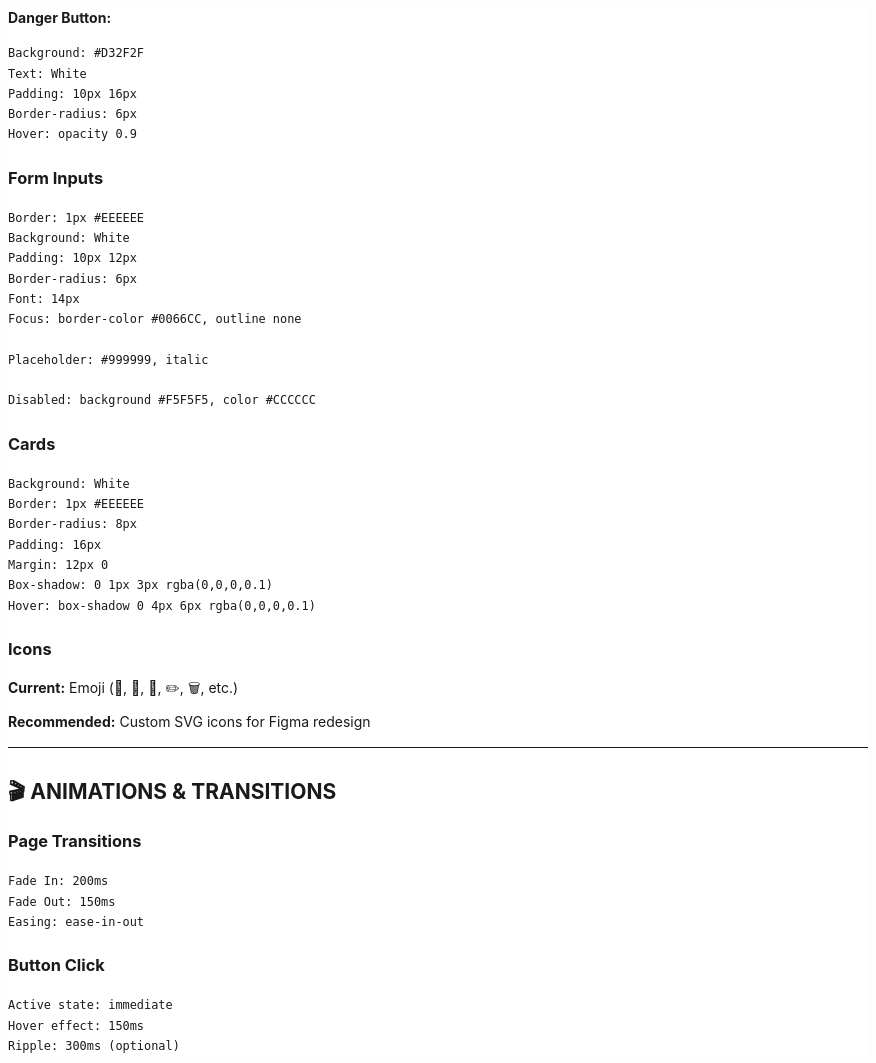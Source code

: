 **Danger Button:**
```
Background: #D32F2F
Text: White
Padding: 10px 16px
Border-radius: 6px
Hover: opacity 0.9
```

### **Form Inputs**

```
Border: 1px #EEEEEE
Background: White
Padding: 10px 12px
Border-radius: 6px
Font: 14px
Focus: border-color #0066CC, outline none

Placeholder: #999999, italic

Disabled: background #F5F5F5, color #CCCCCC
```

### **Cards**

```
Background: White
Border: 1px #EEEEEE
Border-radius: 8px
Padding: 16px
Margin: 12px 0
Box-shadow: 0 1px 3px rgba(0,0,0,0.1)
Hover: box-shadow 0 4px 6px rgba(0,0,0,0.1)
```

### **Icons**

**Current:** Emoji (📍, 🏢, 📝, ✏️, 🗑️, etc.)

**Recommended:** Custom SVG icons for Figma redesign

---

## 🎬 ANIMATIONS & TRANSITIONS

### **Page Transitions**
```
Fade In: 200ms
Fade Out: 150ms
Easing: ease-in-out
```

### **Button Click**
```
Active state: immediate
Hover effect: 150ms
Ripple: 300ms (optional)
```
